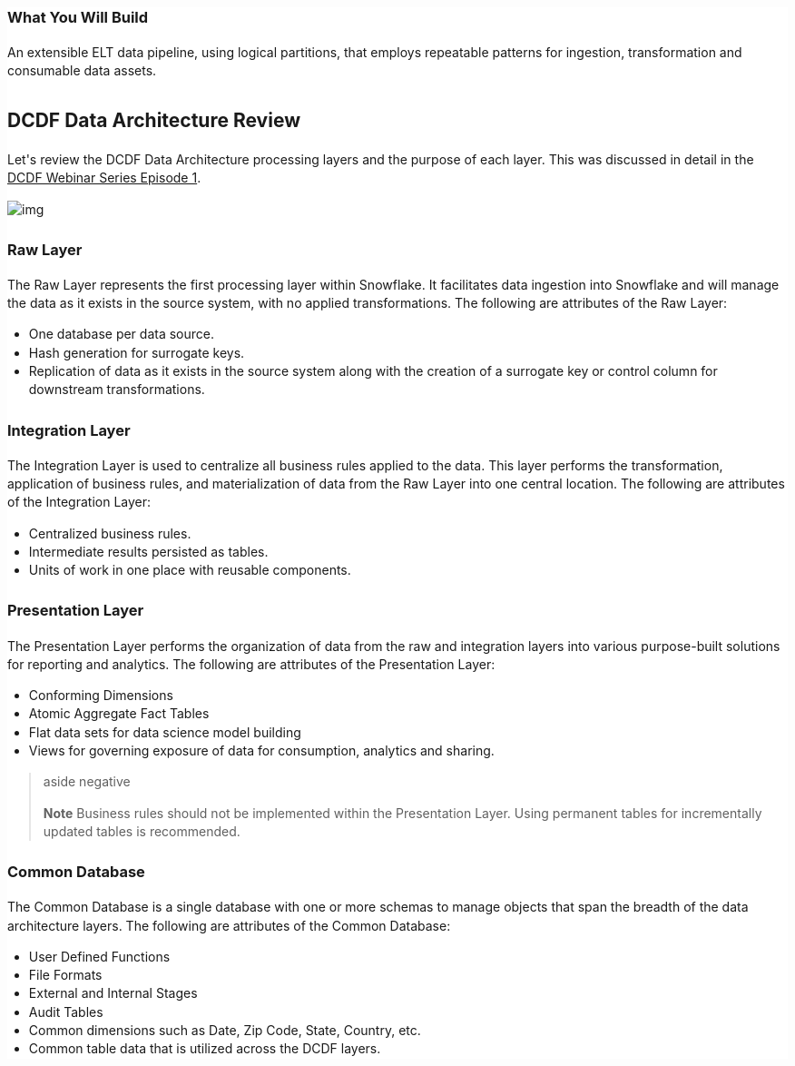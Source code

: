 ### What You Will Build 
An extensible ELT data pipeline, using logical partitions, that employs repeatable patterns for ingestion, transformation and consumable data assets.



## DCDF Data Architecture Review

Let's review the DCDF Data Architecture processing layers and the purpose of each layer.  This was discussed in detail in the [DCDF Webinar Series Episode 1](https://www.snowflake.com/webinar/for-customers/data-cloud-deployment-framework-series/).

![img](assets/dcdf_architecture_review.png)

### Raw Layer
The Raw Layer represents the first processing layer within Snowflake.  It facilitates data ingestion into Snowflake and will manage the data as it exists in the source system, with no applied transformations. The following are attributes of the Raw Layer:
- One database per data source.  
- Hash generation for surrogate keys.
- Replication of data as it exists in the source system along with the creation of a surrogate key or control column for downstream transformations.

### Integration Layer
The Integration Layer is used to centralize all business rules applied to the data. This layer performs the transformation, application of business rules, and materialization of data from the Raw Layer into one central location.  The following are attributes of the Integration Layer:
- Centralized business rules.
- Intermediate results persisted as tables.
- Units of work in one place with reusable components.

### Presentation Layer
The Presentation Layer performs the organization of data from the raw and integration layers into various purpose-built solutions for reporting and analytics. The following are attributes of the Presentation Layer:
- Conforming Dimensions
- Atomic Aggregate Fact Tables
- Flat data sets for data science model building
- Views for governing exposure of data for consumption, analytics and sharing.  

>aside negative
>
> **Note** Business rules should not be implemented within the Presentation Layer. Using permanent tables for incrementally updated tables is recommended.

### Common Database
The Common Database is a single database with one or more schemas to manage objects that span the breadth of the data architecture layers. The following are attributes of the Common Database:
- User Defined Functions
- File Formats
- External and Internal Stages
- Audit Tables
- Common dimensions such as Date, Zip Code, State, Country, etc.
- Common table data that is utilized across the DCDF layers.
